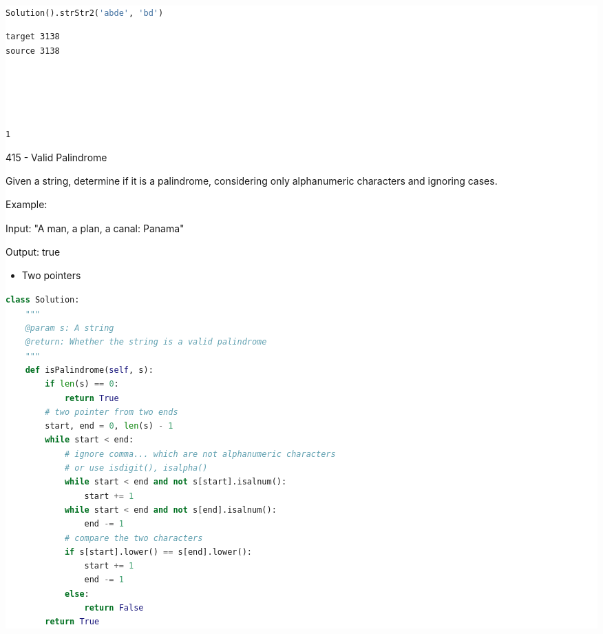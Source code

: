 
```python
Solution().strStr2('abde', 'bd')
```

    target 3138
    source 3138





    1



415 - Valid Palindrome

Given a string, determine if it is a palindrome, considering only alphanumeric characters and ignoring cases.

Example: 

Input: "A man, a plan, a canal: Panama"

Output: true


* Two pointers 



```python
class Solution:
    """
    @param s: A string
    @return: Whether the string is a valid palindrome
    """
    def isPalindrome(self, s):
        if len(s) == 0:
            return True
        # two pointer from two ends 
        start, end = 0, len(s) - 1
        while start < end:
            # ignore comma... which are not alphanumeric characters 
            # or use isdigit(), isalpha()
            while start < end and not s[start].isalnum():
                start += 1 
            while start < end and not s[end].isalnum():
                end -= 1 
            # compare the two characters 
            if s[start].lower() == s[end].lower():
                start += 1 
                end -= 1 
            else:
                return False 
        return True 

```

